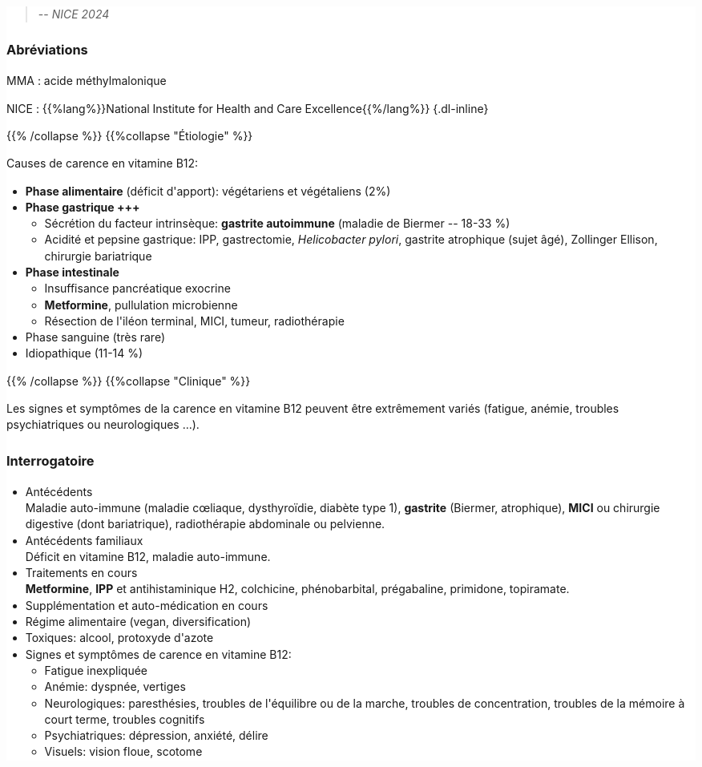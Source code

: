 > -- *NICE 2024*

### Abréviations

MMA
: acide méthylmalonique

NICE
: {{%lang%}}National Institute for Health and Care Excellence{{%/lang%}}
{.dl-inline}

{{% /collapse %}}
{{%collapse "Étiologie" %}}

Causes de carence en vitamine B12:

- **Phase alimentaire** (déficit d'apport): végétariens et végétaliens (2%)
- **Phase gastrique +++**
  - Sécrétion du facteur intrinsèque: **gastrite autoimmune** (maladie de Biermer -- 18-33 %)
  - Acidité et pepsine gastrique: IPP, gastrectomie, *Helicobacter pylori*, gastrite atrophique (sujet âgé), Zollinger Ellison, chirurgie bariatrique
- **Phase intestinale**
  - Insuffisance pancréatique exocrine
  - **Metformine**, pullulation microbienne
  - Résection de l'iléon terminal, MICI, tumeur, radiothérapie
- Phase sanguine (très rare)
- Idiopathique (11-14 %)

{{% /collapse %}}
{{%collapse "Clinique" %}}

Les signes et symptômes de la carence en vitamine B12 peuvent être extrêmement variés (fatigue, anémie, troubles psychiatriques ou neurologiques ...).

### Interrogatoire

- Antécédents  
  Maladie auto-immune (maladie cœliaque, dysthyroïdie, diabète type 1), **gastrite** (Biermer, atrophique), **MICI** ou chirurgie digestive (dont bariatrique), radiothérapie abdominale ou pelvienne.
- Antécédents familiaux  
  Déficit en vitamine B12, maladie auto-immune.
- Traitements en cours  
  **Metformine**, **IPP** et antihistaminique H2, colchicine, phénobarbital, prégabaline, primidone, topiramate.
- Supplémentation et auto-médication en cours
- Régime alimentaire (vegan, diversification)
- Toxiques: alcool, protoxyde d'azote
- Signes et symptômes de carence en vitamine B12:
  - Fatigue inexpliquée
  - Anémie: dyspnée, vertiges
  - Neurologiques: paresthésies, troubles de l'équilibre ou de la marche, troubles de concentration, troubles de la mémoire à court terme, troubles cognitifs
  - Psychiatriques: dépression, anxiété, délire
  - Visuels: vision floue, scotome
